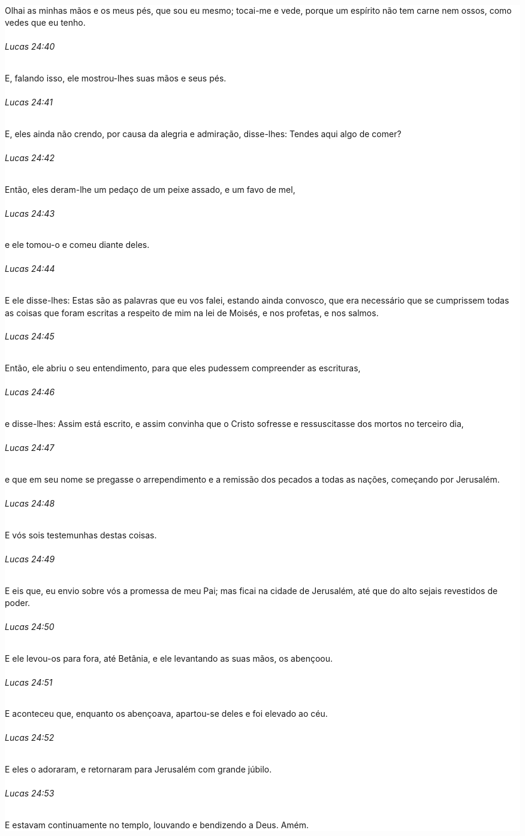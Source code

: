 Olhai as minhas mãos e os meus pés, que sou eu mesmo; tocai-me e vede, porque um espírito não tem carne nem ossos, como vedes que eu tenho.

###### Lucas 24:40

E, falando isso, ele mostrou-lhes suas mãos e seus pés.

###### Lucas 24:41

E, eles ainda não crendo, por causa da alegria e admiração, disse-lhes: Tendes aqui algo de comer?

###### Lucas 24:42

Então, eles deram-lhe um pedaço de um peixe assado, e um favo de mel,

###### Lucas 24:43

e ele tomou-o e comeu diante deles.

###### Lucas 24:44

E ele disse-lhes: Estas são as palavras que eu vos falei, estando ainda convosco, que era necessário que se cumprissem todas as coisas que foram escritas a respeito de mim na lei de Moisés, e nos profetas, e nos salmos.

###### Lucas 24:45

Então, ele abriu o seu entendimento, para que eles pudessem compreender as escrituras,

###### Lucas 24:46

e disse-lhes: Assim está escrito, e assim convinha que o Cristo sofresse e ressuscitasse dos mortos no terceiro dia,

###### Lucas 24:47

e que em seu nome se pregasse o arrependimento e a remissão dos pecados a todas as nações, começando por Jerusalém.

###### Lucas 24:48

E vós sois testemunhas destas coisas.

###### Lucas 24:49

E eis que, eu envio sobre vós a promessa de meu Pai; mas ficai na cidade de Jerusalém, até que do alto sejais revestidos de poder.

###### Lucas 24:50

E ele levou-os para fora, até Betânia, e ele levantando as suas mãos, os abençoou.

###### Lucas 24:51

E aconteceu que, enquanto os abençoava, apartou-se deles e foi elevado ao céu.

###### Lucas 24:52

E eles o adoraram, e retornaram para Jerusalém com grande júbilo.

###### Lucas 24:53

E estavam continuamente no templo, louvando e bendizendo a Deus. Amém.

